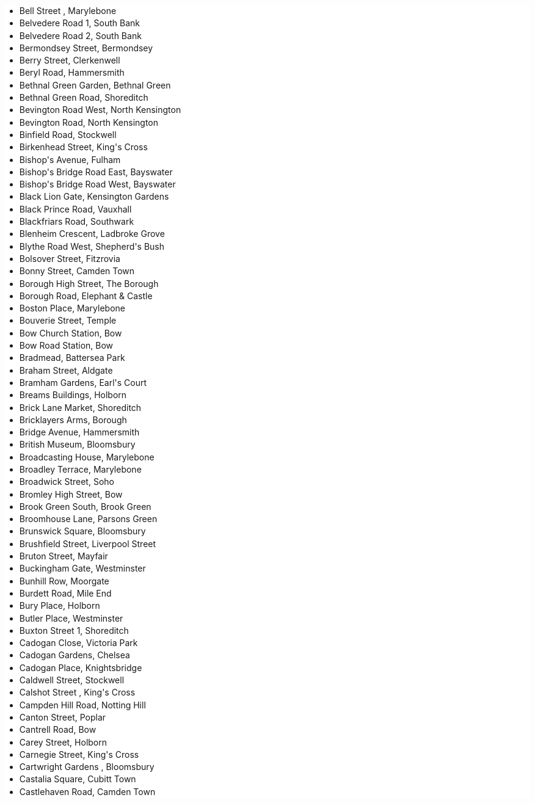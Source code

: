 - Bell Street , Marylebone
- Belvedere Road 1, South Bank
- Belvedere Road 2, South Bank
- Bermondsey Street, Bermondsey
- Berry Street, Clerkenwell
- Beryl Road, Hammersmith
- Bethnal Green Garden, Bethnal Green
- Bethnal Green Road, Shoreditch
- Bevington Road West, North Kensington
- Bevington Road, North Kensington
- Binfield Road, Stockwell
- Birkenhead Street, King's Cross
- Bishop's Avenue, Fulham
- Bishop's Bridge Road East, Bayswater
- Bishop's Bridge Road West, Bayswater
- Black Lion Gate, Kensington Gardens
- Black Prince Road, Vauxhall
- Blackfriars Road, Southwark
- Blenheim Crescent, Ladbroke Grove
- Blythe Road West, Shepherd's Bush
- Bolsover Street, Fitzrovia
- Bonny Street, Camden Town
- Borough High Street, The Borough
- Borough Road, Elephant & Castle
- Boston Place, Marylebone
- Bouverie Street, Temple
- Bow Church Station, Bow
- Bow Road Station, Bow
- Bradmead, Battersea Park
- Braham Street, Aldgate
- Bramham Gardens, Earl's Court
- Breams Buildings, Holborn
- Brick Lane Market, Shoreditch
- Bricklayers Arms, Borough
- Bridge Avenue, Hammersmith
- British Museum, Bloomsbury
- Broadcasting House, Marylebone
- Broadley Terrace, Marylebone
- Broadwick Street, Soho
- Bromley High Street, Bow
- Brook Green South, Brook Green
- Broomhouse Lane, Parsons Green
- Brunswick Square, Bloomsbury
- Brushfield Street, Liverpool Street
- Bruton Street, Mayfair
- Buckingham Gate, Westminster
- Bunhill Row, Moorgate
- Burdett Road, Mile End
- Bury Place, Holborn
- Butler Place, Westminster
- Buxton Street 1, Shoreditch
- Cadogan Close, Victoria Park
- Cadogan Gardens, Chelsea
- Cadogan Place, Knightsbridge
- Caldwell Street, Stockwell
- Calshot Street , King's Cross
- Campden Hill Road, Notting Hill
- Canton Street, Poplar
- Cantrell Road, Bow
- Carey Street, Holborn
- Carnegie Street, King's Cross
- Cartwright Gardens , Bloomsbury
- Castalia Square, Cubitt Town
- Castlehaven Road, Camden Town